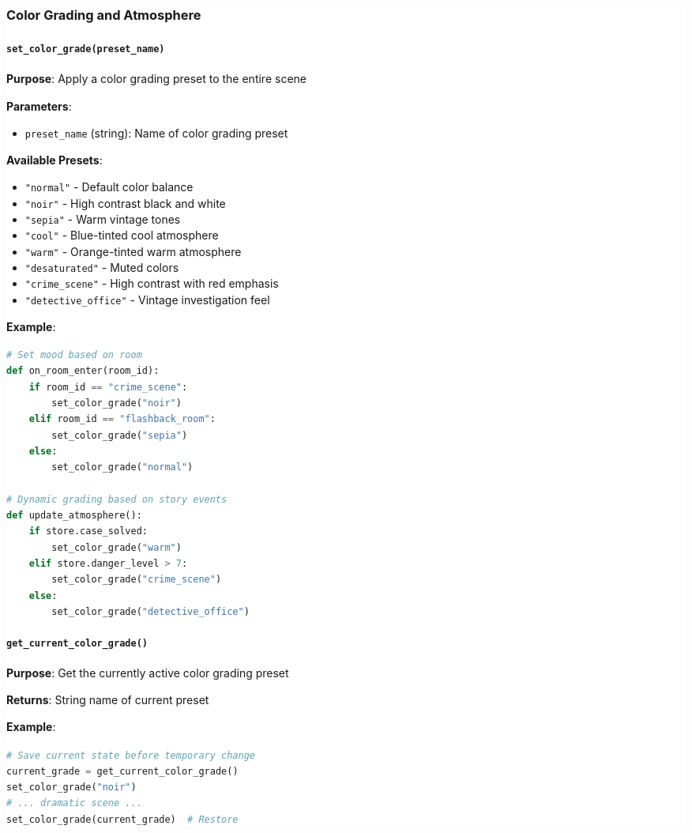 ### Color Grading and Atmosphere

#### `set_color_grade(preset_name)`

**Purpose**: Apply a color grading preset to the entire scene

**Parameters**:
- `preset_name` (string): Name of color grading preset

**Available Presets**:
- `"normal"` - Default color balance
- `"noir"` - High contrast black and white
- `"sepia"` - Warm vintage tones
- `"cool"` - Blue-tinted cool atmosphere
- `"warm"` - Orange-tinted warm atmosphere
- `"desaturated"` - Muted colors
- `"crime_scene"` - High contrast with red emphasis
- `"detective_office"` - Vintage investigation feel

**Example**:
```python
# Set mood based on room
def on_room_enter(room_id):
    if room_id == "crime_scene":
        set_color_grade("noir")
    elif room_id == "flashback_room":
        set_color_grade("sepia")
    else:
        set_color_grade("normal")

# Dynamic grading based on story events
def update_atmosphere():
    if store.case_solved:
        set_color_grade("warm")
    elif store.danger_level > 7:
        set_color_grade("crime_scene")
    else:
        set_color_grade("detective_office")
```

#### `get_current_color_grade()`

**Purpose**: Get the currently active color grading preset

**Returns**: String name of current preset

**Example**:
```python
# Save current state before temporary change
current_grade = get_current_color_grade()
set_color_grade("noir")
# ... dramatic scene ...
set_color_grade(current_grade)  # Restore
```
